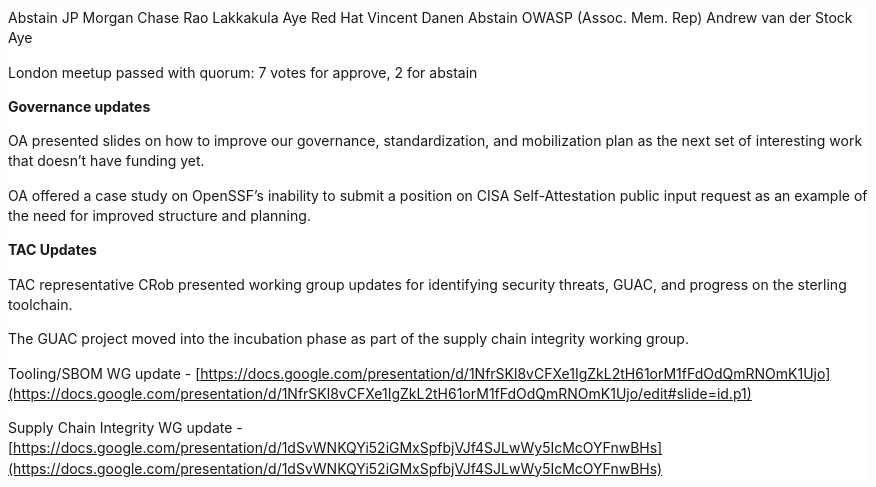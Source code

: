    </td>
   <td>Abstain
   </td>
  </tr>
  <tr>
   <td>JP Morgan Chase
   </td>
   <td>Rao Lakkakula
   </td>
   <td>Aye
   </td>
  </tr>
  <tr>
   <td>Red Hat
   </td>
   <td>Vincent Danen
   </td>
   <td>Abstain
   </td>
  </tr>
  <tr>
   <td>OWASP (Assoc. Mem. Rep)
   </td>
   <td>Andrew van der Stock
   </td>
   <td>Aye
   </td>
  </tr>
</table>


London meetup passed with quorum: 7 votes for approve, 2 for abstain

**Governance updates**

OA presented slides on how to improve our governance, standardization, and mobilization plan as the next set of interesting work that doesn’t have funding yet.	

OA offered a case study on OpenSSF’s inability to submit a position on CISA Self-Attestation public input request as an example of the need for improved structure and planning.

**TAC Updates**

TAC representative CRob presented working group updates for identifying security threats, GUAC, and progress on the sterling toolchain.

The GUAC project moved into the incubation phase as part of the supply chain integrity working group.

Tooling/SBOM WG update - [https://docs.google.com/presentation/d/1NfrSKl8vCFXe1IgZkL2tH61orM1fFdOdQmRNOmK1Ujo](https://docs.google.com/presentation/d/1NfrSKl8vCFXe1IgZkL2tH61orM1fFdOdQmRNOmK1Ujo/edit#slide=id.p1)

Supply Chain Integrity WG update - [https://docs.google.com/presentation/d/1dSvWNKQYi52iGMxSpfbjVJf4SJLwWy5IcMcOYFnwBHs](https://docs.google.com/presentation/d/1dSvWNKQYi52iGMxSpfbjVJf4SJLwWy5IcMcOYFnwBHs) 
